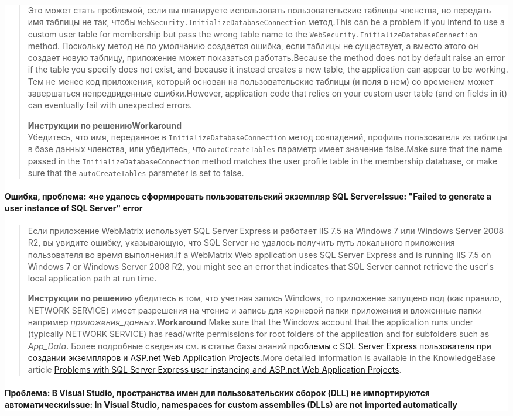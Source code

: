 > <span data-ttu-id="ffaad-215">Это может стать проблемой, если вы планируете использовать пользовательские таблицы членства, но передать имя таблицы не так, чтобы `WebSecurity.InitializeDatabaseConnection` метод.</span><span class="sxs-lookup"><span data-stu-id="ffaad-215">This can be a problem if you intend to use a custom user table for membership but pass the wrong table name to the `WebSecurity.InitializeDatabaseConnection` method.</span></span> <span data-ttu-id="ffaad-216">Поскольку метод не по умолчанию создается ошибка, если таблицы не существует, а вместо этого он создает новую таблицу, приложение может показаться работать.</span><span class="sxs-lookup"><span data-stu-id="ffaad-216">Because the method does not by default raise an error if the table you specify does not exist, and because it instead creates a new table, the application can appear to be working.</span></span> <span data-ttu-id="ffaad-217">Тем не менее код приложения, который основан на пользовательские таблицы (и поля в нем) со временем может завершаться непредвиденные ошибки.</span><span class="sxs-lookup"><span data-stu-id="ffaad-217">However, application code that relies on your custom user table (and on fields in it) can eventually fail with unexpected errors.</span></span>
> 
> <span data-ttu-id="ffaad-218">**Инструкции по решению**</span><span class="sxs-lookup"><span data-stu-id="ffaad-218">**Workaround**</span></span>  
> <span data-ttu-id="ffaad-219">Убедитесь, что имя, переданное в `InitializeDatabaseConnection` метод совпадений, профиль пользователя из таблицы в базе данных членства, или убедитесь, что `autoCreateTables` параметр имеет значение false.</span><span class="sxs-lookup"><span data-stu-id="ffaad-219">Make sure that the name passed in the `InitializeDatabaseConnection` method matches the user profile table in the membership database, or make sure that the `autoCreateTables` parameter is set to false.</span></span>


#### <a name="issue-failed-to-generate-a-user-instance-of-sql-server-error"></a><span data-ttu-id="ffaad-220">Ошибка, проблема: «не удалось сформировать пользовательский экземпляр SQL Server»</span><span class="sxs-lookup"><span data-stu-id="ffaad-220">Issue: "Failed to generate a user instance of SQL Server" error</span></span>

> <span data-ttu-id="ffaad-221">Если приложение WebMatrix использует SQL Server Express и работает IIS 7.5 на Windows 7 или Windows Server 2008 R2, вы увидите ошибку, указывающую, что SQL Server не удалось получить путь локального приложения пользователя во время выполнения.</span><span class="sxs-lookup"><span data-stu-id="ffaad-221">If a WebMatrix Web application uses SQL Server Express and is running IIS 7.5 on Windows 7 or Windows Server 2008 R2, you might see an error that indicates that SQL Server cannot retrieve the user's local application path at run time.</span></span>
> 
> <span data-ttu-id="ffaad-222">**Инструкции по решению** убедитесь в том, что учетная запись Windows, то приложение запущено под (как правило, NETWORK SERVICE) имеет разрешения на чтение и запись для корневой папки приложения и вложенные папки например *приложения\_данных*.</span><span class="sxs-lookup"><span data-stu-id="ffaad-222">**Workaround** Make sure that the Windows account that the application runs under (typically NETWORK SERVICE) has read/write permissions for root folders of the application and for subfolders such as *App\_Data*.</span></span> <span data-ttu-id="ffaad-223">Более подробные сведения см. в статье базы знаний [проблемы с SQL Server Express пользователя при создании экземпляров и ASP.net Web Application Projects](https://support.microsoft.com/kb/2002980).</span><span class="sxs-lookup"><span data-stu-id="ffaad-223">More detailed information is available in the KnowledgeBase article [Problems with SQL Server Express user instancing and ASP.net Web Application Projects](https://support.microsoft.com/kb/2002980).</span></span>


#### <a name="issue-in-visual-studio-namespaces-for-custom-assemblies-dlls-are-not-imported-automatically"></a><span data-ttu-id="ffaad-224">Проблема: В Visual Studio, пространства имен для пользовательских сборок (DLL) не импортируются автоматически</span><span class="sxs-lookup"><span data-stu-id="ffaad-224">Issue: In Visual Studio, namespaces for custom assemblies (DLLs) are not imported automatically</span></span>
